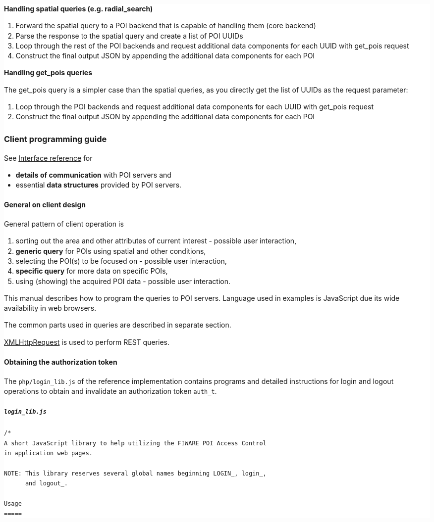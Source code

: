 **Handling spatial queries (e.g. radial\_search)**

1. Forward the spatial query to a POI backend that is capable of handling them (core backend)
1. Parse the response to the spatial query and create a list of POI UUIDs
1. Loop through the rest of the POI backends and request additional data components for each UUID with get\_pois request
1. Construct the final output JSON by appending the additional data components for each POI

**Handling get\_pois queries**

The get\_pois query is a simpler case than the spatial queries, as you directly get the list of UUIDs as the request parameter:
1. Loop through the POI backends and request additional data components for each UUID with get\_pois request
1. Construct the final output JSON by appending the additional data components for each POI

### <a name="Client_programming_guide" id="Client_programming_guide"></a>Client programming guide 

See [Interface reference](#Interface_reference) for

* **details of communication** with POI servers and 
* essential **data structures** provided by POI servers.

#### General on client design 

General pattern of client operation is

1. sorting out the area and other attributes of current interest - possible user interaction,
1. **generic query** for POIs using spatial and other conditions,
1. selecting the POI(s) to be focused on - possible user interaction,
1. **specific query** for more data on specific POIs,
1. using (showing) the acquired POI data - possible user interaction.

This manual describes how to program the queries to POI servers. Language used in examples is JavaScript due its wide availability in web browsers.

The common parts used in queries are described in separate section.

[XMLHttpRequest](http://www.w3.org/TR/XMLHttpRequest/)  is used to perform REST queries.

#### Obtaining the authorization token

The `php/login_lib.js` of the reference implementation contains programs and detailed instructions for login and logout operations to obtain and invalidate an authorization token `auth_t`.

##### `login_lib.js`
    /*
    A short JavaScript library to help utilizing the FIWARE POI Access Control
    in application web pages.

    NOTE: This library reserves several global names beginning LOGIN_, login_, 
          and logout_.
    
    Usage
    =====
